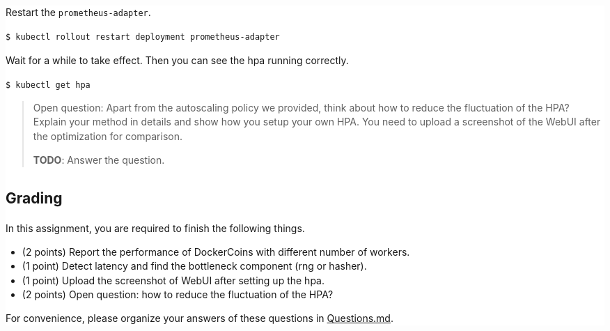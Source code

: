 Restart the `prometheus-adapter`.

```bash
$ kubectl rollout restart deployment prometheus-adapter
```

Wait for a while to take effect. Then you can see the hpa running correctly.

```bash
$ kubectl get hpa
```

> Open question: Apart from the autoscaling policy we provided, think about how to reduce the fluctuation of the HPA? Explain your method in details and show how you setup your own HPA. You need to upload a screenshot of the WebUI after the optimization for comparison.
>
> **TODO**: Answer the question.

## Grading

In this assignment, you are required to finish the following things.

- (2 points) Report the performance of DockerCoins with different number of workers.
- (1 point) Detect latency and find the bottleneck component (rng or hasher).
- (1 point) Upload the screenshot of WebUI after setting up the hpa.
- (2 points) Open question: how to reduce the fluctuation of the HPA?

For convenience, please organize your answers of these questions in [Questions.md](./Questions.md).

